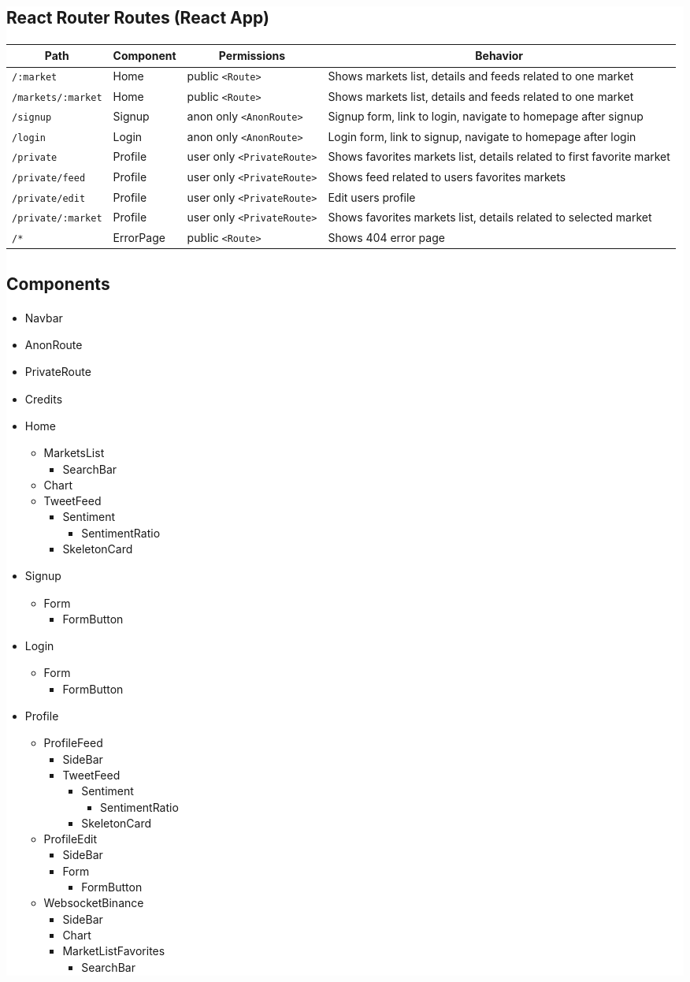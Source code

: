 ## React Router Routes (React App)
| Path                      | Component            | Permissions                 | Behavior         |
| ------------------------- | -------------------- | --------------------------- | ---------------- |
| `/:market`| Home | public `<Route>`  | Shows markets list, details and feeds related to one market|
| `/markets/:market`| Home | public `<Route>`  | Shows markets list, details and feeds related to one market|
| `/signup` | Signup            | anon only  `<AnonRoute>`    | Signup form, link to login, navigate to homepage after signup |
| `/login`  | Login               | anon only `<AnonRoute>`     | Login form, link to signup, navigate to homepage after login |
| `/private`| Profile | user only  `<PrivateRoute>`| Shows favorites markets list, details related to first favorite market | 
| `/private/feed` | Profile      | user only `<PrivateRoute>`  | Shows feed related to users favorites markets|
| `/private/edit` | Profile    | user only `<PrivateRoute>`  | Edit users profile|
| `/private/:market`| Profile | user only  `<PrivateRoute>`| Shows favorites markets list, details related to selected market |
| `/*`| ErrorPage| public `<Route>`  | Shows 404 error page |



## Components

- Navbar
- AnonRoute
- PrivateRoute
- Credits

- Home
  - MarketsList
    - SearchBar
  - Chart
  - TweetFeed
    - Sentiment
      - SentimentRatio
    - SkeletonCard

- Signup
  - Form
    - FormButton

- Login
  - Form
    - FormButton

- Profile
  - ProfileFeed
    - SideBar
    - TweetFeed
      - Sentiment
        - SentimentRatio
      - SkeletonCard
  - ProfileEdit
    - SideBar
    - Form
      - FormButton
  - WebsocketBinance
    - SideBar
    - Chart
    - MarketListFavorites
      - SearchBar
  